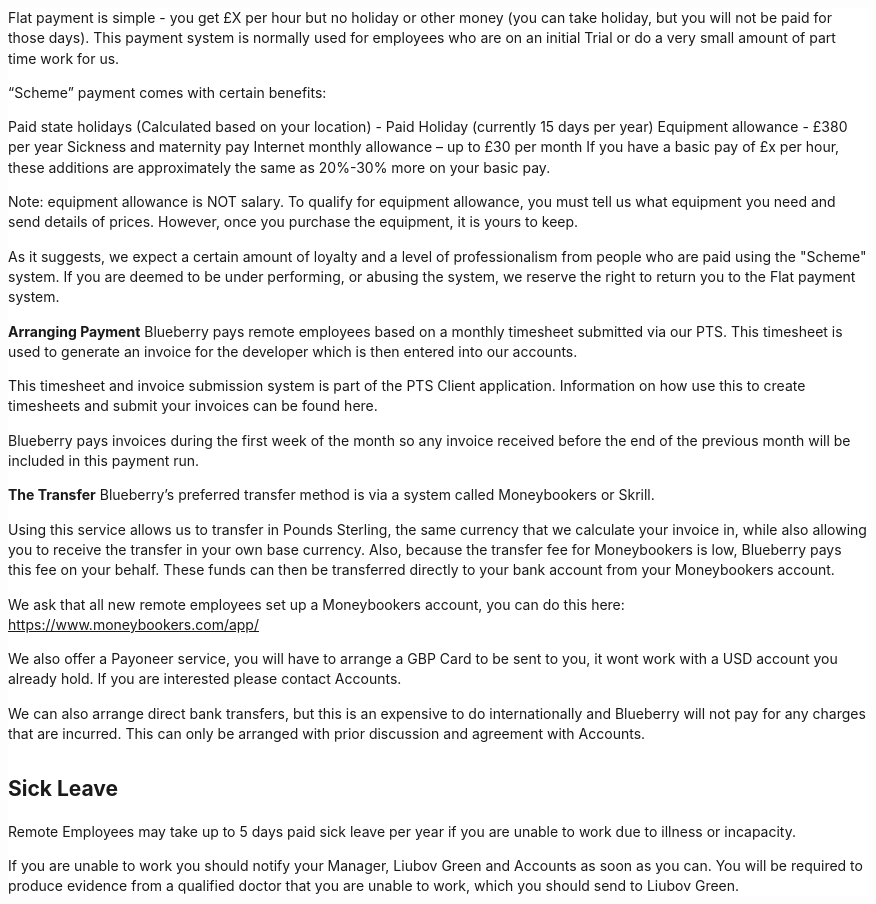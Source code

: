 Flat payment is simple - you get £X per hour but no holiday or other money (you can take holiday, but you will not be paid for those days).  This payment system is normally used for employees who are on an initial Trial or do a very small amount of part time work for us.

“Scheme” payment comes with certain benefits:

Paid state holidays (Calculated based on your location) - Paid Holiday (currently 15 days per year)
Equipment allowance - £380 per year
Sickness and maternity pay
Internet monthly allowance – up to £30 per month
If you have a basic pay of £x per hour, these additions are approximately the same as 20%-30% more on your basic pay.

Note:  equipment allowance is NOT salary.  To qualify for equipment allowance, you must tell us what equipment you need and send details of prices.  However, once you purchase the equipment, it is yours to keep.

As it suggests, we expect a certain amount of loyalty and a level of professionalism from people who are paid using the "Scheme" system. If you are deemed to be under performing, or abusing the system, we reserve the right to return you to the Flat payment system.

**Arranging Payment**
Blueberry pays remote employees based on a monthly timesheet submitted via our PTS. This timesheet is used to generate an invoice for the developer which is then entered into our accounts.

This timesheet and invoice submission system is part of the PTS Client application. Information on how use this to create timesheets and submit your invoices can be found here.

Blueberry pays invoices during the first week of the month so any invoice received before the end of the previous month will be included in this payment run.

**The Transfer**
Blueberry’s preferred transfer method is via a system called Moneybookers or Skrill.

Using this service allows us to transfer in Pounds Sterling, the same currency that we calculate your invoice in, while also allowing you to receive the transfer in your own base currency. Also, because the transfer fee for Moneybookers is low, Blueberry pays this fee on your behalf. These funds can then be transferred directly to your bank account from your Moneybookers account.

We ask that all new remote employees set up a Moneybookers account, you can do this here: https://www.moneybookers.com/app/

We also offer a Payoneer service, you will have to arrange a GBP Card to be sent to you, it wont work with a USD account you already hold. If you are interested please contact Accounts.

We can also arrange direct bank transfers, but this is an expensive to do internationally and Blueberry will not pay for any charges that are incurred. This can only be arranged with prior discussion and agreement with Accounts.


## Sick Leave
Remote Employees may take up to 5 days paid sick leave per year if you are unable to work due to illness or incapacity.

If you are unable to work you should notify your Manager, Liubov Green and Accounts as soon as you can. You will be required to produce evidence from a qualified doctor that you are unable to work, which you should send to Liubov Green.
